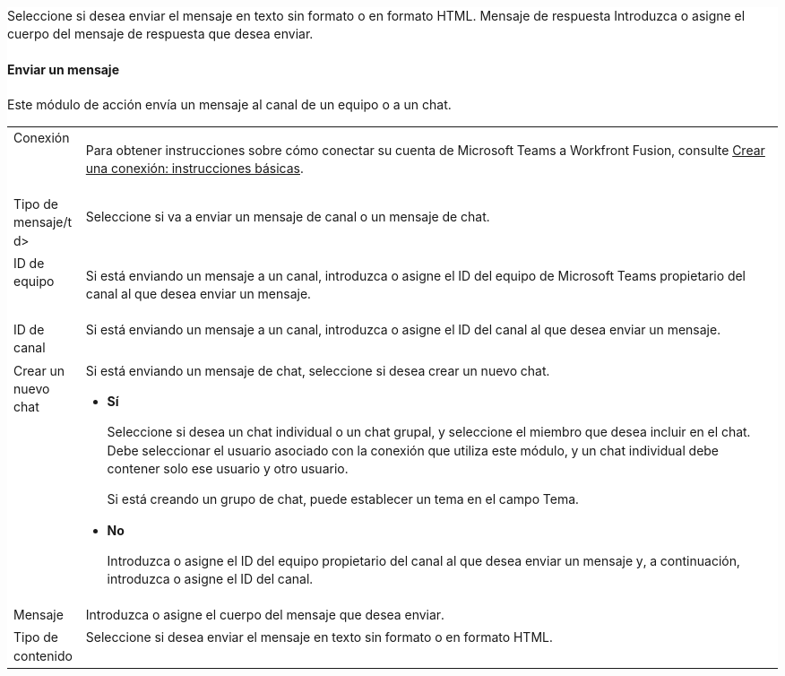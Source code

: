    <td>Seleccione si desea enviar el mensaje en texto sin formato o en formato HTML.</td> 
  </tr> 
  <tr> 
   <td>Mensaje de respuesta</td> 
   <td>Introduzca o asigne el cuerpo del mensaje de respuesta que desea enviar.</td> 
  </tr> 
 </tbody> 
</table>

#### Enviar un mensaje

Este módulo de acción envía un mensaje al canal de un equipo o a un chat.

<table style="table-layout:auto"> 
 <col data-mc-conditions=""> 
 <col data-mc-conditions=""> 
 <tbody> 
  <tr> 
   <td role="rowheader">Conexión </td> 
   <td> <p>Para obtener instrucciones sobre cómo conectar su cuenta de Microsoft Teams a Workfront Fusion, consulte <a href="/help/workfront-fusion/create-scenarios/connect-to-apps/connect-to-fusion-general.md" class="MCXref xref">Crear una conexión: instrucciones básicas</a>.</p> </td> 
  </tr> 
  <tr> 
   <td role="rowheader">Tipo de mensaje/td&gt; 
   <td> <p>Seleccione si va a enviar un mensaje de canal o un mensaje de chat.</p> </td> 
   </tr> 
   <tr> 
   <td role="rowheader">ID de equipo</td> 
   <td> <p>Si está enviando un mensaje a un canal, introduzca o asigne el ID del equipo de Microsoft Teams propietario del canal al que desea enviar un mensaje.</p> </td> 
   </tr> 
  <tr> 
   <td>ID de canal</td> 
   <td>Si está enviando un mensaje a un canal, introduzca o asigne el ID del canal al que desea enviar un mensaje.</td> 
  </tr> 
  <tr> 
   <td>Crear un nuevo chat</td> 
   <td>Si está enviando un mensaje de chat, seleccione si desea crear un nuevo chat.
   <ul><li><b>Sí</b><p>Seleccione si desea un chat individual o un chat grupal, y seleccione el miembro que desea incluir en el chat. Debe seleccionar el usuario asociado con la conexión que utiliza este módulo, y un chat individual debe contener solo ese usuario y otro usuario.</p><p>Si está creando un grupo de chat, puede establecer un tema en el campo Tema.</p>
   <li><b>No</b><p>Introduzca o asigne el ID del equipo propietario del canal al que desea enviar un mensaje y, a continuación, introduzca o asigne el ID del canal.</td> 
  </tr> 
  <tr> 
   <td>Mensaje</td> 
   <td>Introduzca o asigne el cuerpo del mensaje que desea enviar.</td> 
  </tr> 
  <tr> 
   <td>Tipo de contenido</td> 
   <td>Seleccione si desea enviar el mensaje en texto sin formato o en formato HTML.</td> 
  </tr> 
 </tbody> 
</table>
